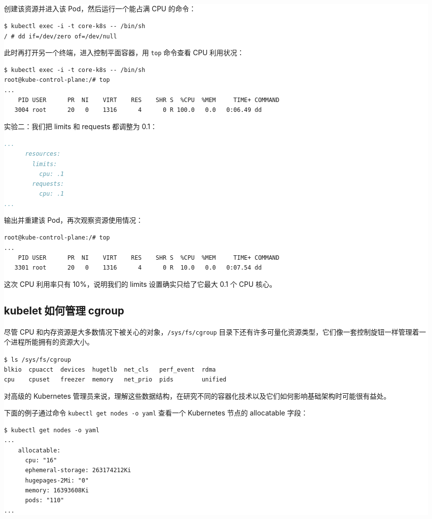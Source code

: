创建该资源并进入该 Pod，然后运行一个能占满 CPU 的命令：

```shell
$ kubectl exec -i -t core-k8s -- /bin/sh
/ # dd if=/dev/zero of=/dev/null
```

此时再打开另一个终端，进入控制平面容器，用 `top` 命令查看 CPU 利用状况：

```shell
$ kubectl exec -i -t core-k8s -- /bin/sh
root@kube-control-plane:/# top
...
    PID USER      PR  NI    VIRT    RES    SHR S  %CPU  %MEM     TIME+ COMMAND
   3004 root      20   0    1316      4      0 R 100.0   0.0   0:06.49 dd
```

实验二：我们把 limits 和 requests 都调整为 0.1：

```YAML
...
      resources:
        limits:
          cpu: .1
        requests:
          cpu: .1
...
```

输出并重建该 Pod，再次观察资源使用情况：

```shell
root@kube-control-plane:/# top
...
    PID USER      PR  NI    VIRT    RES    SHR S  %CPU  %MEM     TIME+ COMMAND
   3301 root      20   0    1316      4      0 R  10.0   0.0   0:07.54 dd
```

这次 CPU 利用率只有 10%，说明我们的 limits 设置确实只给了它最大 0.1 个 CPU 核心。

## kubelet 如何管理 cgroup

尽管 CPU 和内存资源是大多数情况下被关心的对象，`/sys/fs/cgroup` 目录下还有许多可量化资源类型，它们像一套控制旋钮一样管理着一个进程所能拥有的资源大小。

```shell
$ ls /sys/fs/cgroup
blkio  cpuacct  devices  hugetlb  net_cls   perf_event  rdma
cpu    cpuset   freezer  memory   net_prio  pids        unified
```

对高级的 Kubernetes 管理员来说，理解这些数据结构，在研究不同的容器化技术以及它们如何影响基础架构时可能很有益处。

下面的例子通过命令 `kubectl get nodes -o yaml` 查看一个 Kubernetes 节点的 allocatable 字段：

```shell
$ kubectl get nodes -o yaml
...
    allocatable:
      cpu: "16"
      ephemeral-storage: 263174212Ki
      hugepages-2Mi: "0"
      memory: 16393608Ki
      pods: "110"
...
```
